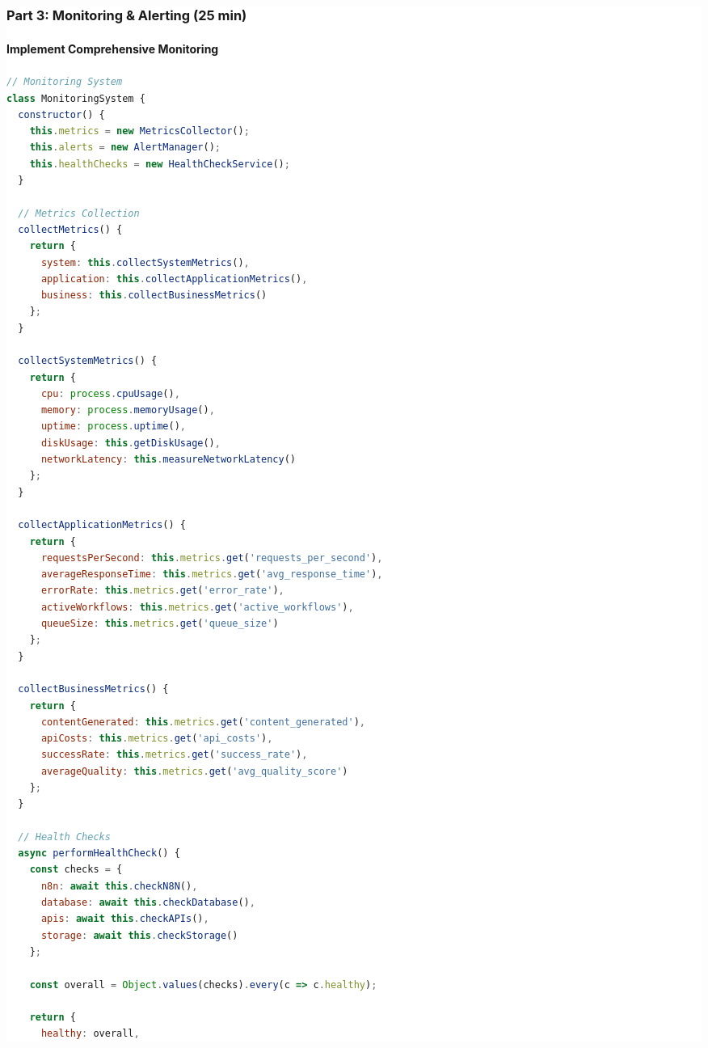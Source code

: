 ### Part 3: Monitoring & Alerting (25 min)

#### Implement Comprehensive Monitoring

```javascript
// Monitoring System
class MonitoringSystem {
  constructor() {
    this.metrics = new MetricsCollector();
    this.alerts = new AlertManager();
    this.healthChecks = new HealthCheckService();
  }
  
  // Metrics Collection
  collectMetrics() {
    return {
      system: this.collectSystemMetrics(),
      application: this.collectApplicationMetrics(),
      business: this.collectBusinessMetrics()
    };
  }
  
  collectSystemMetrics() {
    return {
      cpu: process.cpuUsage(),
      memory: process.memoryUsage(),
      uptime: process.uptime(),
      diskUsage: this.getDiskUsage(),
      networkLatency: this.measureNetworkLatency()
    };
  }
  
  collectApplicationMetrics() {
    return {
      requestsPerSecond: this.metrics.get('requests_per_second'),
      averageResponseTime: this.metrics.get('avg_response_time'),
      errorRate: this.metrics.get('error_rate'),
      activeWorkflows: this.metrics.get('active_workflows'),
      queueSize: this.metrics.get('queue_size')
    };
  }
  
  collectBusinessMetrics() {
    return {
      contentGenerated: this.metrics.get('content_generated'),
      apiCosts: this.metrics.get('api_costs'),
      successRate: this.metrics.get('success_rate'),
      averageQuality: this.metrics.get('avg_quality_score')
    };
  }
  
  // Health Checks
  async performHealthCheck() {
    const checks = {
      n8n: await this.checkN8N(),
      database: await this.checkDatabase(),
      apis: await this.checkAPIs(),
      storage: await this.checkStorage()
    };
    
    const overall = Object.values(checks).every(c => c.healthy);
    
    return {
      healthy: overall,
```